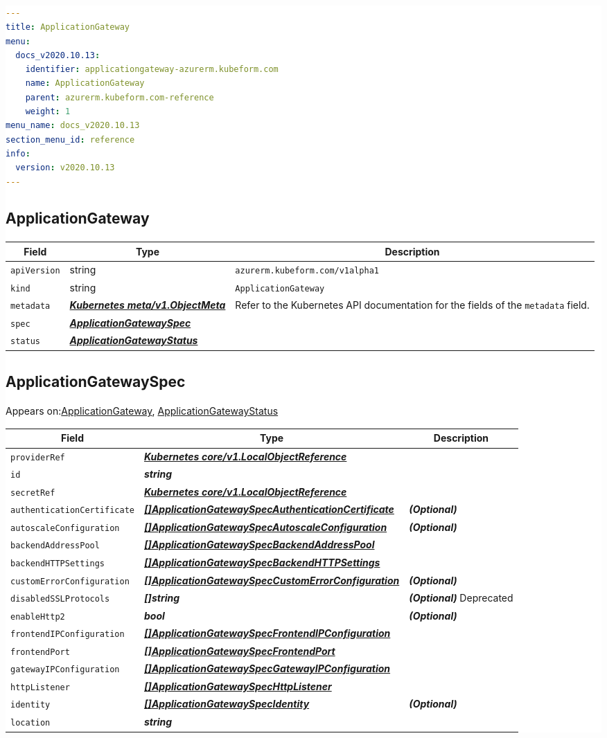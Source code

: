 ```yaml
---
title: ApplicationGateway
menu:
  docs_v2020.10.13:
    identifier: applicationgateway-azurerm.kubeform.com
    name: ApplicationGateway
    parent: azurerm.kubeform.com-reference
    weight: 1
menu_name: docs_v2020.10.13
section_menu_id: reference
info:
  version: v2020.10.13
---
```


## ApplicationGateway
| Field | Type | Description |
| ------ | ----- | ----------- |
| `apiVersion` | string | `azurerm.kubeform.com/v1alpha1` |
|    `kind` | string | `ApplicationGateway` |
| `metadata` | ***[Kubernetes meta/v1.ObjectMeta](https://kubernetes.io/docs/reference/generated/kubernetes-api/v1.13/#objectmeta-v1-meta)***|Refer to the Kubernetes API documentation for the fields of the `metadata` field.|
| `spec` | ***[ApplicationGatewaySpec](#applicationgatewayspec)***||
| `status` | ***[ApplicationGatewayStatus](#applicationgatewaystatus)***||
## ApplicationGatewaySpec

Appears on:[ApplicationGateway](#applicationgateway), [ApplicationGatewayStatus](#applicationgatewaystatus)

| Field | Type | Description |
| ------ | ----- | ----------- |
| `providerRef` | ***[Kubernetes core/v1.LocalObjectReference](https://kubernetes.io/docs/reference/generated/kubernetes-api/v1.13/#localobjectreference-v1-core)***||
| `id` | ***string***||
| `secretRef` | ***[Kubernetes core/v1.LocalObjectReference](https://kubernetes.io/docs/reference/generated/kubernetes-api/v1.13/#localobjectreference-v1-core)***||
| `authenticationCertificate` | ***[[]ApplicationGatewaySpecAuthenticationCertificate](#applicationgatewayspecauthenticationcertificate)***| ***(Optional)*** |
| `autoscaleConfiguration` | ***[[]ApplicationGatewaySpecAutoscaleConfiguration](#applicationgatewayspecautoscaleconfiguration)***| ***(Optional)*** |
| `backendAddressPool` | ***[[]ApplicationGatewaySpecBackendAddressPool](#applicationgatewayspecbackendaddresspool)***||
| `backendHTTPSettings` | ***[[]ApplicationGatewaySpecBackendHTTPSettings](#applicationgatewayspecbackendhttpsettings)***||
| `customErrorConfiguration` | ***[[]ApplicationGatewaySpecCustomErrorConfiguration](#applicationgatewayspeccustomerrorconfiguration)***| ***(Optional)*** |
| `disabledSSLProtocols` | ***[]string***| ***(Optional)*** Deprecated|
| `enableHttp2` | ***bool***| ***(Optional)*** |
| `frontendIPConfiguration` | ***[[]ApplicationGatewaySpecFrontendIPConfiguration](#applicationgatewayspecfrontendipconfiguration)***||
| `frontendPort` | ***[[]ApplicationGatewaySpecFrontendPort](#applicationgatewayspecfrontendport)***||
| `gatewayIPConfiguration` | ***[[]ApplicationGatewaySpecGatewayIPConfiguration](#applicationgatewayspecgatewayipconfiguration)***||
| `httpListener` | ***[[]ApplicationGatewaySpecHttpListener](#applicationgatewayspechttplistener)***||
| `identity` | ***[[]ApplicationGatewaySpecIdentity](#applicationgatewayspecidentity)***| ***(Optional)*** |
| `location` | ***string***||